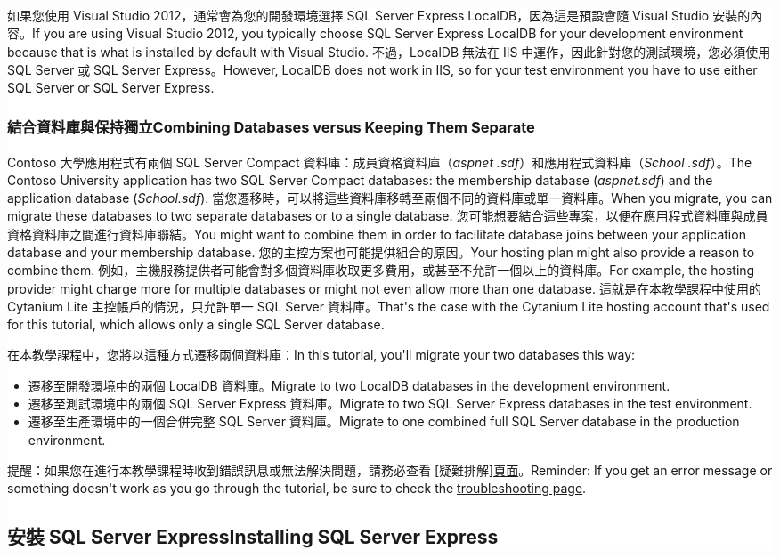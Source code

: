 <span data-ttu-id="e36b8-124">如果您使用 Visual Studio 2012，通常會為您的開發環境選擇 SQL Server Express LocalDB，因為這是預設會隨 Visual Studio 安裝的內容。</span><span class="sxs-lookup"><span data-stu-id="e36b8-124">If you are using Visual Studio 2012, you typically choose SQL Server Express LocalDB for your development environment because that is what is installed by default with Visual Studio.</span></span> <span data-ttu-id="e36b8-125">不過，LocalDB 無法在 IIS 中運作，因此針對您的測試環境，您必須使用 SQL Server 或 SQL Server Express。</span><span class="sxs-lookup"><span data-stu-id="e36b8-125">However, LocalDB does not work in IIS, so for your test environment you have to use either SQL Server or SQL Server Express.</span></span>

### <a name="combining-databases-versus-keeping-them-separate"></a><span data-ttu-id="e36b8-126">結合資料庫與保持獨立</span><span class="sxs-lookup"><span data-stu-id="e36b8-126">Combining Databases versus Keeping Them Separate</span></span>

<span data-ttu-id="e36b8-127">Contoso 大學應用程式有兩個 SQL Server Compact 資料庫：成員資格資料庫（*aspnet .sdf*）和應用程式資料庫（*School .sdf*）。</span><span class="sxs-lookup"><span data-stu-id="e36b8-127">The Contoso University application has two SQL Server Compact databases: the membership database (*aspnet.sdf*) and the application database (*School.sdf*).</span></span> <span data-ttu-id="e36b8-128">當您遷移時，可以將這些資料庫移轉至兩個不同的資料庫或單一資料庫。</span><span class="sxs-lookup"><span data-stu-id="e36b8-128">When you migrate, you can migrate these databases to two separate databases or to a single database.</span></span> <span data-ttu-id="e36b8-129">您可能想要結合這些專案，以便在應用程式資料庫與成員資格資料庫之間進行資料庫聯結。</span><span class="sxs-lookup"><span data-stu-id="e36b8-129">You might want to combine them in order to facilitate database joins between your application database and your membership database.</span></span> <span data-ttu-id="e36b8-130">您的主控方案也可能提供組合的原因。</span><span class="sxs-lookup"><span data-stu-id="e36b8-130">Your hosting plan might also provide a reason to combine them.</span></span> <span data-ttu-id="e36b8-131">例如，主機服務提供者可能會對多個資料庫收取更多費用，或甚至不允許一個以上的資料庫。</span><span class="sxs-lookup"><span data-stu-id="e36b8-131">For example, the hosting provider might charge more for multiple databases or might not even allow more than one database.</span></span> <span data-ttu-id="e36b8-132">這就是在本教學課程中使用的 Cytanium Lite 主控帳戶的情況，只允許單一 SQL Server 資料庫。</span><span class="sxs-lookup"><span data-stu-id="e36b8-132">That's the case with the Cytanium Lite hosting account that's used for this tutorial, which allows only a single SQL Server database.</span></span>

<span data-ttu-id="e36b8-133">在本教學課程中，您將以這種方式遷移兩個資料庫：</span><span class="sxs-lookup"><span data-stu-id="e36b8-133">In this tutorial, you'll migrate your two databases this way:</span></span>

- <span data-ttu-id="e36b8-134">遷移至開發環境中的兩個 LocalDB 資料庫。</span><span class="sxs-lookup"><span data-stu-id="e36b8-134">Migrate to two LocalDB databases in the development environment.</span></span>
- <span data-ttu-id="e36b8-135">遷移至測試環境中的兩個 SQL Server Express 資料庫。</span><span class="sxs-lookup"><span data-stu-id="e36b8-135">Migrate to two SQL Server Express databases in the test environment.</span></span>
- <span data-ttu-id="e36b8-136">遷移至生產環境中的一個合併完整 SQL Server 資料庫。</span><span class="sxs-lookup"><span data-stu-id="e36b8-136">Migrate to one combined full SQL Server database in the production environment.</span></span>

<span data-ttu-id="e36b8-137">提醒：如果您在進行本教學課程時收到錯誤訊息或無法解決問題，請務必查看 [疑難排解][頁面](deployment-to-a-hosting-provider-creating-and-installing-deployment-packages-12-of-12.md)。</span><span class="sxs-lookup"><span data-stu-id="e36b8-137">Reminder: If you get an error message or something doesn't work as you go through the tutorial, be sure to check the [troubleshooting page](deployment-to-a-hosting-provider-creating-and-installing-deployment-packages-12-of-12.md).</span></span>

## <a name="installing-sql-server-express"></a><span data-ttu-id="e36b8-138">安裝 SQL Server Express</span><span class="sxs-lookup"><span data-stu-id="e36b8-138">Installing SQL Server Express</span></span>
